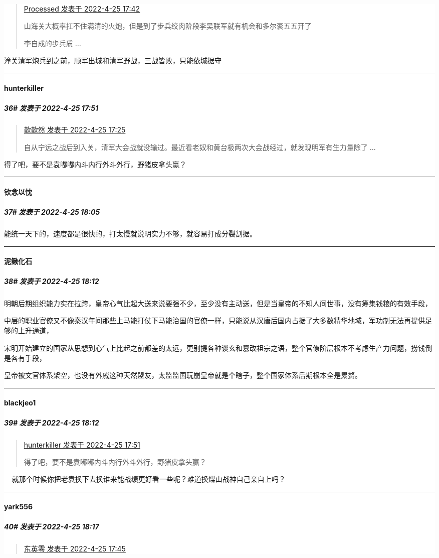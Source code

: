 <blockquote><a href="httphttps://bbs.saraba1st.com/2b/forum.php?mod=redirect&amp;goto=findpost&amp;pid=55582280&amp;ptid=2066309" target="_blank">Processed 发表于 2022-4-25 17:42</a>

山海关大概率扛不住满清的火炮，但是到了步兵绞肉阶段李吴联军就有机会和多尔衮五五开了

李自成的步兵质 ...</blockquote>
潼关清军炮兵到之前，顺军出城和清军野战，三战皆败，只能依城据守

*****

####  hunterkiller  
##### 36#       发表于 2022-4-25 17:51

<blockquote><a href="httphttps://bbs.saraba1st.com/2b/forum.php?mod=redirect&amp;goto=findpost&amp;pid=55582024&amp;ptid=2066309" target="_blank">歆歆然 发表于 2022-4-25 17:25</a>

自从宁远之战后到入关，清军大会战就没输过。最近看老奴和黄台极两次大会战经过，就发现明军有生力量除了 ...</blockquote>
得了吧，要不是袁嘟嘟内斗内行外斗外行，野猪皮拿头赢？

*****

####  钦念以忱  
##### 37#       发表于 2022-4-25 18:05

能统一天下的，速度都是很快的，打太慢就说明实力不够，就容易打成分裂割据。

*****

####  泥鳅化石  
##### 38#       发表于 2022-4-25 18:12

明朝后期组织能力实在拉跨，皇帝心气比起大送来说要强不少，至少没有主动送，但是当皇帝的不知人间世事，没有筹集钱粮的有效手段，

中层的职业官僚又不像秦汉年间那些上马能打仗下马能治国的官僚一样，只能说从汉唐后国内占据了大多数精华地域，军功制无法再提供足够的上升通道，

宋明开始建立的国家从思想到心气上比起之前都差的太远，更别提各种谈玄和篡改祖宗之语，整个官僚阶层根本不考虑生产力问题，捞钱倒是各有手段，

皇帝被文官体系架空，也没有外戚这种天然盟友，太监监国玩崩皇帝就是个瞎子，整个国家体系后期根本全是累赘。

*****

####  blackjeo1  
##### 39#       发表于 2022-4-25 18:12

<blockquote><a href="httphttps://bbs.saraba1st.com/2b/forum.php?mod=redirect&amp;goto=findpost&amp;pid=55582394&amp;ptid=2066309" target="_blank">hunterkiller 发表于 2022-4-25 17:51</a>

得了吧，要不是袁嘟嘟内斗内行外斗外行，野猪皮拿头赢？</blockquote>
    就那个时候你把老袁换下去换谁来能战绩更好看一些呢？难道换煤山战神自己亲自上吗？

*****

####  yark556  
##### 40#       发表于 2022-4-25 18:17

<blockquote><a href="httphttps://bbs.saraba1st.com/2b/forum.php?mod=redirect&amp;goto=findpost&amp;pid=55582321&amp;ptid=2066309" target="_blank">东英零 发表于 2022-4-25 17:45</a>
